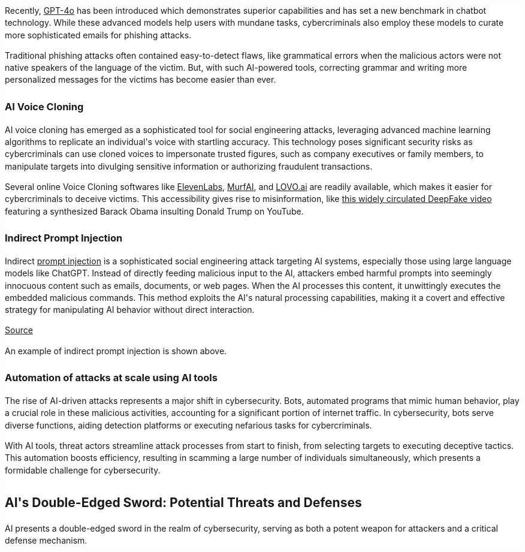 Recently, [GPT-4o](https://openai.com/index/hello-gpt-4o/) has been introduced which demonstrates superior capabilities and has set a new benchmark in chatbot technology. While these advanced models help users with mundane tasks, cybercriminals also employ these models to curate more sophisticated emails for phishing attacks.

Traditional phishing attacks often contained easy-to-detect flaws, like grammatical errors when the malicious actors were not native speakers of the language of the victim. But, with such AI-powered tools, correcting grammar and writing more personalized messages for the victims has become easier than ever.

### **AI Voice Cloning**

AI voice cloning has emerged as a sophisticated tool for social engineering attacks, leveraging advanced machine learning algorithms to replicate an individual's voice with startling accuracy. This technology poses significant security risks as cybercriminals can use cloned voices to impersonate trusted figures, such as company executives or family members, to manipulate targets into divulging sensitive information or authorizing fraudulent transactions.

Several online Voice Cloning softwares like [ElevenLabs](https://elevenlabs.io/), [MurfAI](https://murf.ai/), and [LOVO.ai](http://lovo.ai/) are readily available, which makes it easier for cybercriminals to deceive victims. This accessibility gives rise to misinformation, like [this widely circulated DeepFake video](https://www.youtube.com/watch?v=cQ54GDm1eL0) featuring a synthesized Barack Obama insulting Donald Trump on YouTube.

### **Indirect Prompt Injection**

Indirect [prompt injection](https://www.lakera.ai/blog/guide-to-prompt-injection) is a sophisticated social engineering attack targeting AI systems, especially those using large language models like ChatGPT. Instead of directly feeding malicious input to the AI, attackers embed harmful prompts into seemingly innocuous content such as emails, documents, or web pages. When the AI processes this content, it unwittingly executes the embedded malicious commands. This method exploits the AI's natural processing capabilities, making it a covert and effective strategy for manipulating AI behavior without direct interaction.

[Source](https://arxiv.org/pdf/2312.14197)

An example of indirect prompt injection is shown above.

### **Automation of attacks at scale using AI tools**

The rise of AI-driven attacks represents a major shift in cybersecurity. Bots, automated programs that mimic human behavior, play a crucial role in these malicious activities, accounting for a significant portion of internet traffic. In cybersecurity, bots serve diverse functions, aiding detection platforms or executing nefarious tasks for cybercriminals.

With AI tools, threat actors streamline attack processes from start to finish, from selecting targets to executing deceptive tactics. This automation boosts efficiency, resulting in scamming a large number of individuals simultaneously, which presents a formidable challenge for cybersecurity.

## AI's Double-Edged Sword: Potential Threats and Defenses

AI presents a double-edged sword in the realm of cybersecurity, serving as both a potent weapon for attackers and a critical defense mechanism.
